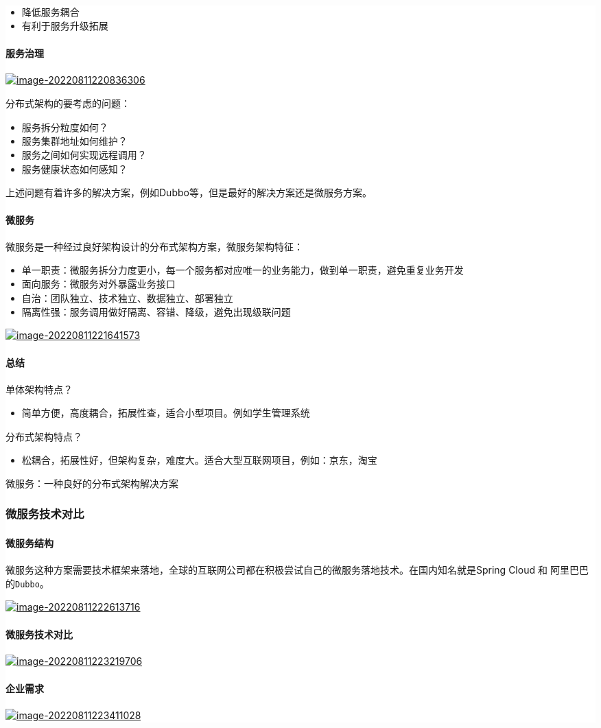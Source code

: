 - 降低服务耦合
- 有利于服务升级拓展

#### 服务治理

[![image-20220811220836306](https://ding-blog.oss-cn-chengdu.aliyuncs.com/images/202208112208373.png)](https://ding-blog.oss-cn-chengdu.aliyuncs.com/images/202208112208373.png)

分布式架构的要考虑的问题：

- 服务拆分粒度如何？
- 服务集群地址如何维护？
- 服务之间如何实现远程调用？
- 服务健康状态如何感知？

上述问题有着许多的解决方案，例如Dubbo等，但是最好的解决方案还是微服务方案。

#### 微服务

微服务是一种经过良好架构设计的分布式架构方案，微服务架构特征：

- 单一职责：微服务拆分力度更小，每一个服务都对应唯一的业务能力，做到单一职责，避免重复业务开发
- 面向服务：微服务对外暴露业务接口
- 自治：团队独立、技术独立、数据独立、部署独立
- 隔离性强：服务调用做好隔离、容错、降级，避免出现级联问题

[![image-20220811221641573](https://ding-blog.oss-cn-chengdu.aliyuncs.com/images/202208112216628.png)](https://ding-blog.oss-cn-chengdu.aliyuncs.com/images/202208112216628.png)

#### 总结

单体架构特点？

- 简单方便，高度耦合，拓展性查，适合小型项目。例如学生管理系统

分布式架构特点？

- 松耦合，拓展性好，但架构复杂，难度大。适合大型互联网项目，例如：京东，淘宝

微服务：一种良好的分布式架构解决方案

### 微服务技术对比

#### 微服务结构

微服务这种方案需要技术框架来落地，全球的互联网公司都在积极尝试自己的微服务落地技术。在国内知名就是Spring Cloud 和 阿里巴巴的`Dubbo`。

[![image-20220811222613716](https://ding-blog.oss-cn-chengdu.aliyuncs.com/images/202208112226780.png)](https://ding-blog.oss-cn-chengdu.aliyuncs.com/images/202208112226780.png)

#### 微服务技术对比

[![image-20220811223219706](https://ding-blog.oss-cn-chengdu.aliyuncs.com/images/202208112232777.png)](https://ding-blog.oss-cn-chengdu.aliyuncs.com/images/202208112232777.png)

#### 企业需求

[![image-20220811223411028](https://ding-blog.oss-cn-chengdu.aliyuncs.com/images/202208112234095.png)](https://ding-blog.oss-cn-chengdu.aliyuncs.com/images/202208112234095.png)

